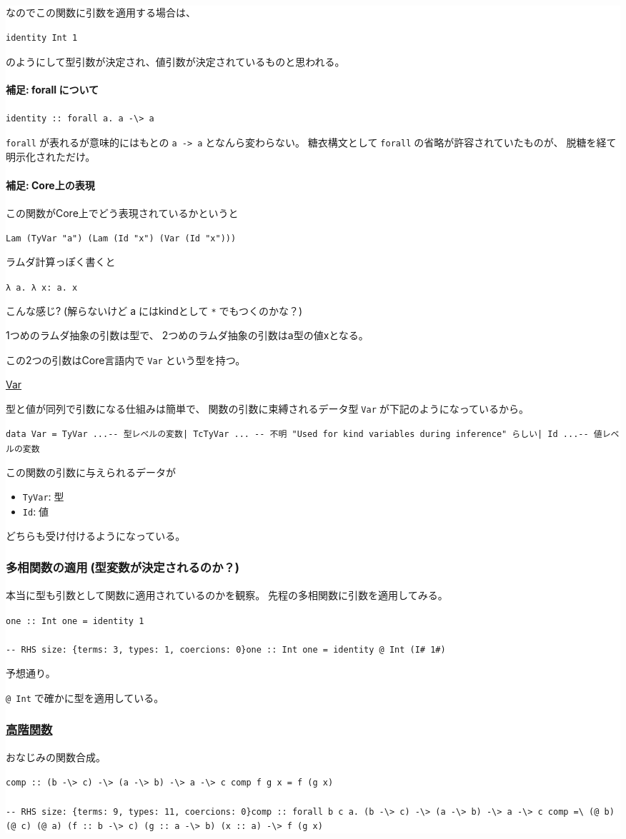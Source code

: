 なのでこの関数に引数を適用する場合は、

    identity Int 1

のようにして型引数が決定され、値引数が決定されているものと思われる。

#### 補足: forall について

    identity :: forall a. a -\> a

`forall` が表れるが意味的にはもとの `a -> a` となんら変わらない。 糖衣構文として `forall` の省略が許容されていたものが、 脱糖を経て明示化されただけ。

#### 補足: Core上の表現

この関数がCore上でどう表現されているかというと

    Lam (TyVar "a") (Lam (Id "x") (Var (Id "x")))

ラムダ計算っぽく書くと

    λ a. λ x: a. x 

こんな感じ? (解らないけど a にはkindとして `*` でもつくのかな？)

1つめのラムダ抽象の引数は型で、 2つめのラムダ抽象の引数はa型の値xとなる。

この2つの引数はCore言語内で `Var` という型を持つ。

[Var](https://downloads.haskell.org/~ghc/8.2.2/docs/html/libraries/ghc-8.2.2/Var.html#t:Var)

型と値が同列で引数になる仕組みは簡単で、 関数の引数に束縛されるデータ型 `Var` が下記のようになっているから。

    data Var = TyVar ...-- 型レベルの変数| TcTyVar ... -- 不明 "Used for kind variables during inference" らしい| Id ...-- 値レベルの変数

この関数の引数に与えられるデータが

- `TyVar`: 型
- `Id`: 値

どちらも受け付けるようになっている。

### 多相関数の適用 (型変数が決定されるのか？)

本当に型も引数として関数に適用されているのかを観察。 先程の多相関数に引数を適用してみる。

    one :: Int one = identity 1

    -- RHS size: {terms: 3, types: 1, coercions: 0}one :: Int one = identity @ Int (I# 1#)

予想通り。

`@ Int` で確かに型を適用している。

### [高階関数](http://d.hatena.ne.jp/keyword/%B9%E2%B3%AC%B4%D8%BF%F4)

おなじみの関数合成。

    comp :: (b -\> c) -\> (a -\> b) -\> a -\> c comp f g x = f (g x)

    -- RHS size: {terms: 9, types: 11, coercions: 0}comp :: forall b c a. (b -\> c) -\> (a -\> b) -\> a -\> c comp =\ (@ b) (@ c) (@ a) (f :: b -\> c) (g :: a -\> b) (x :: a) -\> f (g x)
